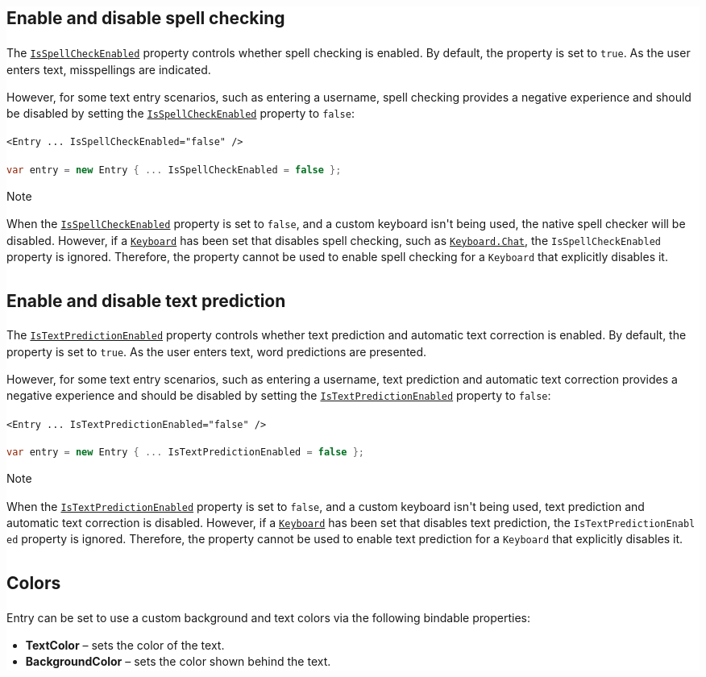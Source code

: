 ## Enable and disable spell checking

The [`IsSpellCheckEnabled`](xref:Xamarin.Forms.InputView.IsSpellCheckEnabled) property controls whether spell checking is enabled. By default, the property is set to `true`. As the user enters text, misspellings are indicated.

However, for some text entry scenarios, such as entering a username, spell checking provides a negative experience and should be disabled by setting the [`IsSpellCheckEnabled`](xref:Xamarin.Forms.InputView.IsSpellCheckEnabled) property to `false`:

```xaml
<Entry ... IsSpellCheckEnabled="false" />
```

```csharp
var entry = new Entry { ... IsSpellCheckEnabled = false };
```

> [!NOTE]
> When the [`IsSpellCheckEnabled`](xref:Xamarin.Forms.InputView.IsSpellCheckEnabled) property is set to `false`, and a custom keyboard isn't being used, the native spell checker will be disabled. However, if a [`Keyboard`](xref:Xamarin.Forms.Keyboard) has been set that disables spell checking, such as [`Keyboard.Chat`](xref:Xamarin.Forms.Keyboard.Chat), the `IsSpellCheckEnabled` property is ignored. Therefore, the property cannot be used to enable spell checking for a `Keyboard` that explicitly disables it.

## Enable and disable text prediction

The [`IsTextPredictionEnabled`](xref:Xamarin.Forms.Entry.IsTextPredictionEnabled) property controls whether text prediction and automatic text correction is enabled. By default, the property is set to `true`. As the user enters text, word predictions are presented.

However, for some text entry scenarios, such as entering a username, text prediction and automatic text correction provides a negative experience and should be disabled by setting the [`IsTextPredictionEnabled`](xref:Xamarin.Forms.Entry.IsTextPredictionEnabled) property to `false`:

```xaml
<Entry ... IsTextPredictionEnabled="false" />
```

```csharp
var entry = new Entry { ... IsTextPredictionEnabled = false };
```

> [!NOTE]
> When the [`IsTextPredictionEnabled`](xref:Xamarin.Forms.Entry.IsTextPredictionEnabled) property is set to `false`, and a custom keyboard isn't being used, text prediction and automatic text correction is disabled. However, if a [`Keyboard`](xref:Xamarin.Forms.Keyboard) has been set that disables text prediction, the `IsTextPredictionEnabled` property is ignored. Therefore, the property cannot be used to enable text prediction for a `Keyboard` that explicitly disables it.

## Colors

Entry can be set to use a custom background and text colors via the following bindable properties:

- **TextColor** &ndash; sets the color of the text.
- **BackgroundColor** &ndash; sets the color shown behind the text.
